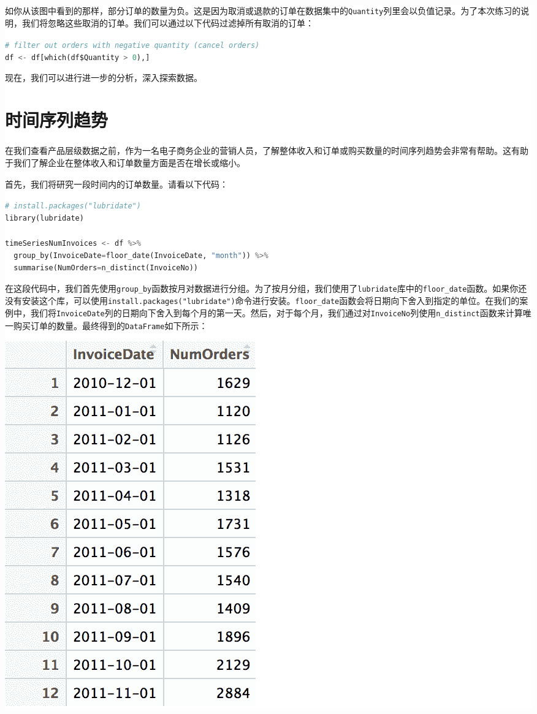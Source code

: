 如你从该图中看到的那样，部分订单的数量为负。这是因为取消或退款的订单在数据集中的`Quantity`列里会以负值记录。为了本次练习的说明，我们将忽略这些取消的订单。我们可以通过以下代码过滤掉所有取消的订单：

```py
# filter out orders with negative quantity (cancel orders)
df <- df[which(df$Quantity > 0),]
```

现在，我们可以进行进一步的分析，深入探索数据。

# 时间序列趋势

在我们查看产品层级数据之前，作为一名电子商务企业的营销人员，了解整体收入和订单或购买数量的时间序列趋势会非常有帮助。这有助于我们了解企业在整体收入和订单数量方面是否在增长或缩小。

首先，我们将研究一段时间内的订单数量。请看以下代码：

```py
# install.packages("lubridate")
library(lubridate)

timeSeriesNumInvoices <- df %>%
  group_by(InvoiceDate=floor_date(InvoiceDate, "month")) %>%
  summarise(NumOrders=n_distinct(InvoiceNo))
```

在这段代码中，我们首先使用`group_by`函数按月对数据进行分组。为了按月分组，我们使用了`lubridate`库中的`floor_date`函数。如果你还没有安装这个库，可以使用`install.packages("lubridate")`命令进行安装。`floor_date`函数会将日期向下舍入到指定的单位。在我们的案例中，我们将`InvoiceDate`列的日期向下舍入到每个月的第一天。然后，对于每个月，我们通过对`InvoiceNo`列使用`n_distinct`函数来计算唯一购买订单的数量。最终得到的`DataFrame`如下所示：

![](img/466de2a6-6a41-4d1f-8e65-953dd19b0a2e.png)
